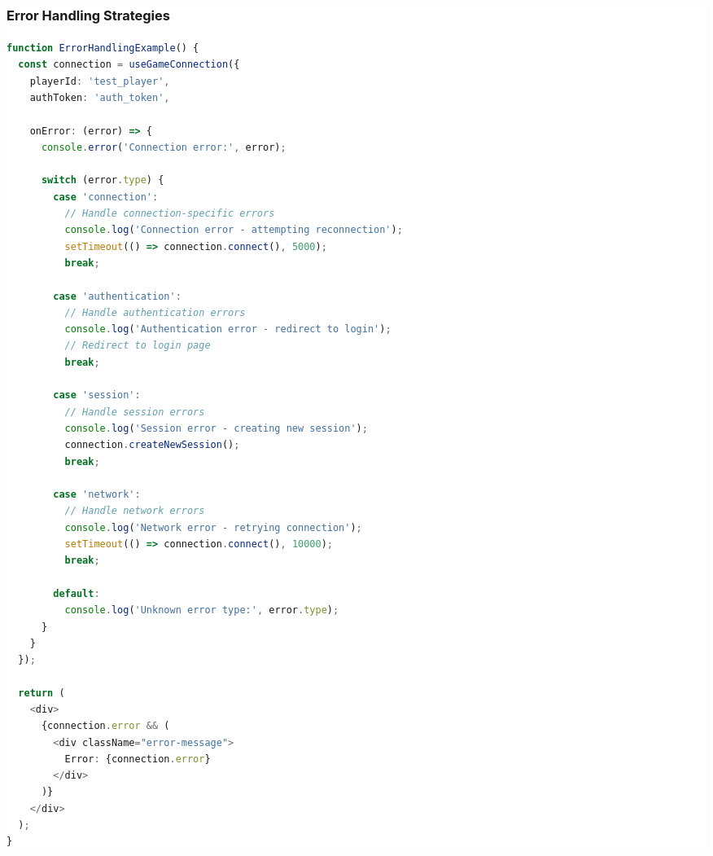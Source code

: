 ### Error Handling Strategies

```typescript
function ErrorHandlingExample() {
  const connection = useGameConnection({
    playerId: 'test_player',
    authToken: 'auth_token',

    onError: (error) => {
      console.error('Connection error:', error);

      switch (error.type) {
        case 'connection':
          // Handle connection-specific errors
          console.log('Connection error - attempting reconnection');
          setTimeout(() => connection.connect(), 5000);
          break;

        case 'authentication':
          // Handle authentication errors
          console.log('Authentication error - redirect to login');
          // Redirect to login page
          break;

        case 'session':
          // Handle session errors
          console.log('Session error - creating new session');
          connection.createNewSession();
          break;

        case 'network':
          // Handle network errors
          console.log('Network error - retrying connection');
          setTimeout(() => connection.connect(), 10000);
          break;

        default:
          console.log('Unknown error type:', error.type);
      }
    }
  });

  return (
    <div>
      {connection.error && (
        <div className="error-message">
          Error: {connection.error}
        </div>
      )}
    </div>
  );
}
```
